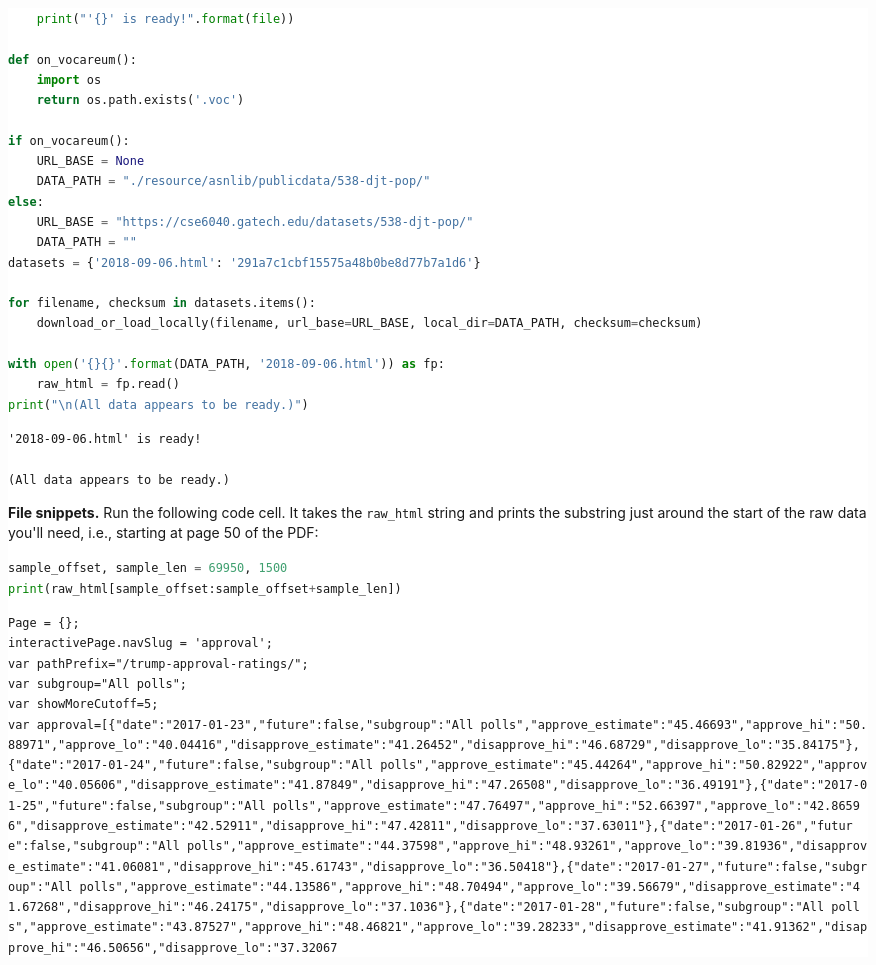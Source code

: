 ```python
    print("'{}' is ready!".format(file))
    
def on_vocareum():
    import os
    return os.path.exists('.voc')

if on_vocareum():
    URL_BASE = None
    DATA_PATH = "./resource/asnlib/publicdata/538-djt-pop/"
else:
    URL_BASE = "https://cse6040.gatech.edu/datasets/538-djt-pop/"
    DATA_PATH = ""
datasets = {'2018-09-06.html': '291a7c1cbf15575a48b0be8d77b7a1d6'}

for filename, checksum in datasets.items():
    download_or_load_locally(filename, url_base=URL_BASE, local_dir=DATA_PATH, checksum=checksum)

with open('{}{}'.format(DATA_PATH, '2018-09-06.html')) as fp:
    raw_html = fp.read()
print("\n(All data appears to be ready.)")
```

    '2018-09-06.html' is ready!
    
    (All data appears to be ready.)
    

**File snippets.** Run the following code cell. It takes the `raw_html` string and prints the substring just around the start of the raw data you'll need, i.e., starting at page 50 of the PDF:


```python
sample_offset, sample_len = 69950, 1500
print(raw_html[sample_offset:sample_offset+sample_len])
```

    Page = {};
    interactivePage.navSlug = 'approval';
    var pathPrefix="/trump-approval-ratings/";
    var subgroup="All polls";
    var showMoreCutoff=5;
    var approval=[{"date":"2017-01-23","future":false,"subgroup":"All polls","approve_estimate":"45.46693","approve_hi":"50.88971","approve_lo":"40.04416","disapprove_estimate":"41.26452","disapprove_hi":"46.68729","disapprove_lo":"35.84175"},{"date":"2017-01-24","future":false,"subgroup":"All polls","approve_estimate":"45.44264","approve_hi":"50.82922","approve_lo":"40.05606","disapprove_estimate":"41.87849","disapprove_hi":"47.26508","disapprove_lo":"36.49191"},{"date":"2017-01-25","future":false,"subgroup":"All polls","approve_estimate":"47.76497","approve_hi":"52.66397","approve_lo":"42.86596","disapprove_estimate":"42.52911","disapprove_hi":"47.42811","disapprove_lo":"37.63011"},{"date":"2017-01-26","future":false,"subgroup":"All polls","approve_estimate":"44.37598","approve_hi":"48.93261","approve_lo":"39.81936","disapprove_estimate":"41.06081","disapprove_hi":"45.61743","disapprove_lo":"36.50418"},{"date":"2017-01-27","future":false,"subgroup":"All polls","approve_estimate":"44.13586","approve_hi":"48.70494","approve_lo":"39.56679","disapprove_estimate":"41.67268","disapprove_hi":"46.24175","disapprove_lo":"37.1036"},{"date":"2017-01-28","future":false,"subgroup":"All polls","approve_estimate":"43.87527","approve_hi":"48.46821","approve_lo":"39.28233","disapprove_estimate":"41.91362","disapprove_hi":"46.50656","disapprove_lo":"37.32067
    